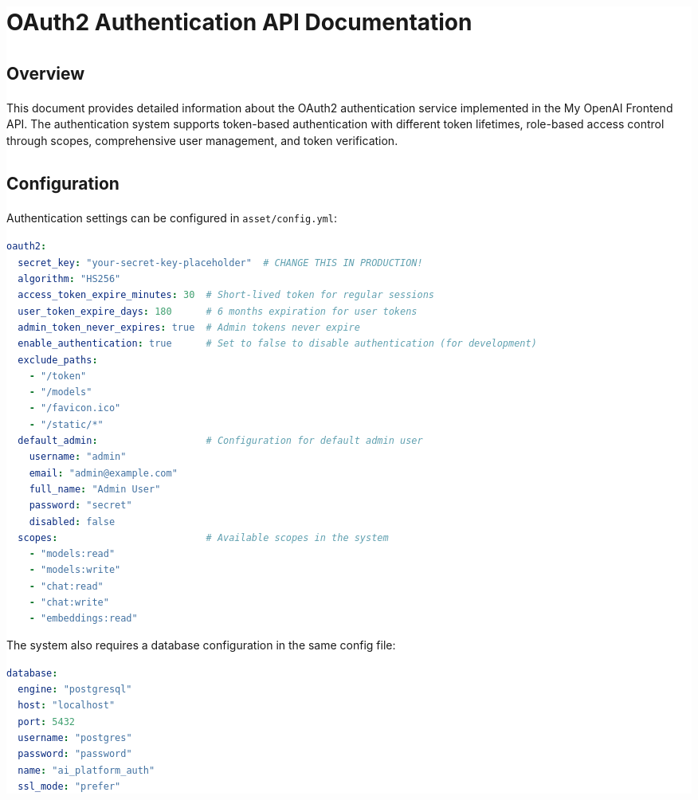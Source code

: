 # OAuth2 Authentication API Documentation

## Overview

This document provides detailed information about the OAuth2 authentication service implemented in the My OpenAI Frontend API. The authentication system supports token-based authentication with different token lifetimes, role-based access control through scopes, comprehensive user management, and token verification.

## Configuration

Authentication settings can be configured in `asset/config.yml`:

```yaml
oauth2:
  secret_key: "your-secret-key-placeholder"  # CHANGE THIS IN PRODUCTION!
  algorithm: "HS256"
  access_token_expire_minutes: 30  # Short-lived token for regular sessions
  user_token_expire_days: 180      # 6 months expiration for user tokens
  admin_token_never_expires: true  # Admin tokens never expire
  enable_authentication: true      # Set to false to disable authentication (for development)
  exclude_paths:
    - "/token"
    - "/models"
    - "/favicon.ico"
    - "/static/*"
  default_admin:                   # Configuration for default admin user
    username: "admin"
    email: "admin@example.com"
    full_name: "Admin User"
    password: "secret"
    disabled: false
  scopes:                          # Available scopes in the system
    - "models:read"
    - "models:write"
    - "chat:read"
    - "chat:write"
    - "embeddings:read"
```

The system also requires a database configuration in the same config file:

```yaml
database:
  engine: "postgresql"
  host: "localhost"  
  port: 5432
  username: "postgres"    
  password: "password" 
  name: "ai_platform_auth"        
  ssl_mode: "prefer"
```
